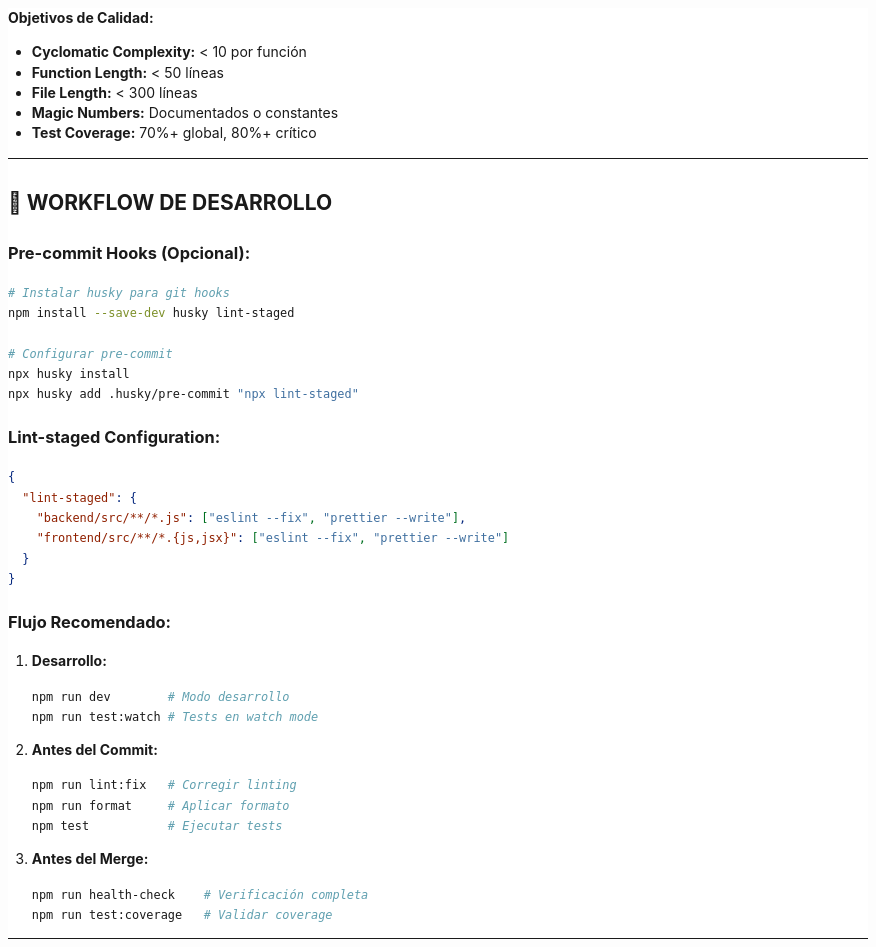 **Objetivos de Calidad:**
- **Cyclomatic Complexity:** < 10 por función
- **Function Length:** < 50 líneas
- **File Length:** < 300 líneas
- **Magic Numbers:** Documentados o constantes
- **Test Coverage:** 70%+ global, 80%+ crítico

---

## 🔄 WORKFLOW DE DESARROLLO

### **Pre-commit Hooks (Opcional):**

```bash
# Instalar husky para git hooks
npm install --save-dev husky lint-staged

# Configurar pre-commit
npx husky install
npx husky add .husky/pre-commit "npx lint-staged"
```

### **Lint-staged Configuration:**
```json
{
  "lint-staged": {
    "backend/src/**/*.js": ["eslint --fix", "prettier --write"],
    "frontend/src/**/*.{js,jsx}": ["eslint --fix", "prettier --write"]
  }
}
```

### **Flujo Recomendado:**

1. **Desarrollo:**
   ```bash
   npm run dev        # Modo desarrollo
   npm run test:watch # Tests en watch mode
   ```

2. **Antes del Commit:**
   ```bash
   npm run lint:fix   # Corregir linting
   npm run format     # Aplicar formato
   npm test           # Ejecutar tests
   ```

3. **Antes del Merge:**
   ```bash
   npm run health-check    # Verificación completa
   npm run test:coverage   # Validar coverage
   ```

---
